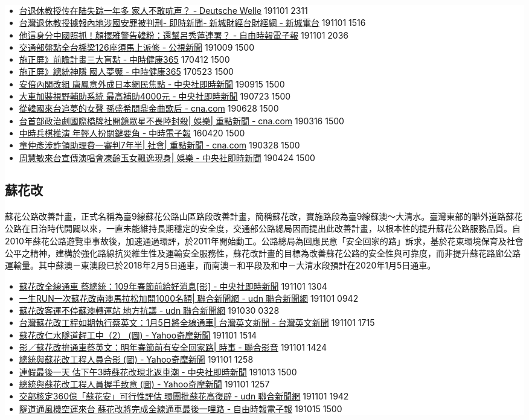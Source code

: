 - [台退休教授传在陆失踪一年多 家人不敢吭声？ - Deutsche Welle](https://www.dw.com/zh/%E5%8F%B0%E9%80%80%E4%BC%91%E6%95%99%E6%8E%88%E4%BC%A0%E5%9C%A8%E9%99%86%E5%A4%B1%E8%B8%AA%E4%B8%80%E5%B9%B4%E5%A4%9A-%E5%AE%B6%E4%BA%BA%E4%B8%8D%E6%95%A2%E5%90%AD%E5%A3%B0/a-51085161 "台退休教授传在陆失踪一年多 家人不敢吭声？ - Deutsche Welle") 191101 2311
- [台灣退休教授據報內地涉國安罪被判刑- 即時新聞- 新城財經台財經網 - 新城電台](http://www.metroradio.com.hk/news/live.aspx?NewsId=20191101151646 "台灣退休教授據報內地涉國安罪被判刑- 即時新聞- 新城財經台財經網 - 新城電台") 191101 1516
- [他這身分中國照抓！顏擇雅警告韓粉：還幫呂秀蓮連署？ - 自由時報電子報](https://news.ltn.com.tw/news/politics/breakingnews/2964622 "他這身分中國照抓！顏擇雅警告韓粉：還幫呂秀蓮連署？ - 自由時報電子報") 191101 2036
- [交通部盤點全台橋梁126座須馬上派修 - 公視新聞](https://news.pts.org.tw/article/449745 "交通部盤點全台橋梁126座須馬上派修 - 公視新聞") 191009 1500
- [施正屏》前瞻計畫三大盲點 - 中時健康365](https://www.chinatimes.com/opinion/20170412005508-262105 "施正屏》前瞻計畫三大盲點 - 中時健康365") 170412 1500
- [施正屏》總統神隱 國人夢魘 - 中時健康365](https://www.chinatimes.com/opinion/20170523005287-262105 "施正屏》總統神隱 國人夢魘 - 中時健康365") 170523 1500
- [安倍內閣改組 唐鳳意外成日本網民焦點 - 中央社即時新聞](https://www.cna.com.tw/news/firstnews/201909150040.aspx "安倍內閣改組 唐鳳意外成日本網民焦點 - 中央社即時新聞") 190915 1500
- [大車加裝視野輔助系統 最高補助4000元 - 中央社即時新聞](https://www.cna.com.tw/news/firstnews/201907230035.aspx "大車加裝視野輔助系統 最高補助4000元 - 中央社即時新聞") 190723 1500
- [從韓國來台追夢的女聲 孫盛希問鼎金曲歌后 - cna.com](https://www.cna.com.tw/news/amov/201906280031.aspx "從韓國來台追夢的女聲 孫盛希問鼎金曲歌后 - cna.com") 190628 1500
- [台首部政治劇國際橋牌社開鏡眾星不畏陸封殺| 娛樂| 重點新聞 - cna.com](https://www.cna.com.tw/news/firstnews/201903150350.aspx "台首部政治劇國際橋牌社開鏡眾星不畏陸封殺| 娛樂| 重點新聞 - cna.com") 190316 1500
- [中時兵棋推演 年輕人扮關鍵要角 - 中時電子報](https://www.chinatimes.com/realtimenews/20160420004033-260409 "中時兵棋推演 年輕人扮關鍵要角 - 中時電子報") 160420 1500
- [童仲彥涉詐領助理費一審判7年半| 社會| 重點新聞 - cna.com](https://www.cna.com.tw/news/firstnews/201903280040.aspx "童仲彥涉詐領助理費一審判7年半| 社會| 重點新聞 - cna.com") 190328 1500
- [周慧敏來台宣傳演唱會凍齡玉女飄逸現身| 娛樂 - 中央社即時新聞](https://www.cna.com.tw/news/amov/201904240235.aspx "周慧敏來台宣傳演唱會凍齡玉女飄逸現身| 娛樂 - 中央社即時新聞") 190424 1500

## 蘇花改

蘇花公路改善計畫，正式名稱為臺9線蘇花公路山區路段改善計畫，簡稱蘇花改，實施路段為臺9線蘇澳～大清水。臺灣東部的聯外道路蘇花公路在日治時代開闢以來，一直未能維持長期穩定的安全度，交通部公路總局因而提出此改善計畫，以根本性的提升蘇花公路服務品質。自2010年蘇花公路遊覽車事故後，加速通過環評，於2011年開始動工。公路總局為回應民意「安全回家的路」訴求，基於花東環境保育及社會公平之精神，建構於強化路線抗災維生性及運輸安全服務性，蘇花改計畫的目標為改善蘇花公路的安全性與可靠度，而非提升蘇花路廊公路運輸量。其中蘇澳－東澳段已於2018年2月5日通車，而南澳－和平段及和中－大清水段預計在2020年1月5日通車。
- [蘇花改全線通車 蔡總統：109年春節前給好消息[影] - 中央社即時新聞](https://www.cna.com.tw/news/firstnews/201911010115.aspx "蘇花改全線通車 蔡總統：109年春節前給好消息[影] - 中央社即時新聞") 191101 1304
- [一生RUN一次蘇花改南澳馬拉松加開1000名額| 聯合新聞網 - udn 聯合新聞網](https://udn.com/news/story/7879/4138061 "一生RUN一次蘇花改南澳馬拉松加開1000名額| 聯合新聞網 - udn 聯合新聞網") 191101 0942
- [蘇花改客運不停蘇澳轉運站 地方抗議 - udn 聯合新聞網](https://udn.com/news/story/11322/4133328 "蘇花改客運不停蘇澳轉運站 地方抗議 - udn 聯合新聞網") 191030 0328
- [台灣蘇花改工程如期執行蔡英文：1月5日將全線通車| 台灣英文新聞 - 台灣英文新聞](http://www.taiwannews.com.tw/ch/news/3808119 "台灣蘇花改工程如期執行蔡英文：1月5日將全線通車| 台灣英文新聞 - 台灣英文新聞") 191101 1715
- [蘇花改仁水隧道趕工中（2） (圖) - Yahoo奇摩新聞](https://tw.news.yahoo.com/%E8%98%87%E8%8A%B1%E6%94%B9%E4%BB%81%E6%B0%B4%E9%9A%A7%E9%81%93%E8%B6%95%E5%B7%A5%E4%B8%AD-2-%E5%9C%96-071411867.html "蘇花改仁水隧道趕工中（2） (圖) - Yahoo奇摩新聞") 191101 1514
- [影／蘇花改拚通車蔡英文：明年春節前有安全回家路| 時事 - 聯合影音](https://video.udn.com/news/1159016 "影／蘇花改拚通車蔡英文：明年春節前有安全回家路| 時事 - 聯合影音") 191101 1424
- [總統與蘇花改工程人員合影 (圖) - Yahoo奇摩新聞](https://tw.news.yahoo.com/%E7%B8%BD%E7%B5%B1%E8%88%87%E8%98%87%E8%8A%B1%E6%94%B9%E5%B7%A5%E7%A8%8B%E4%BA%BA%E5%93%A1%E5%90%88%E5%BD%B1-%E5%9C%96-045808390.html "總統與蘇花改工程人員合影 (圖) - Yahoo奇摩新聞") 191101 1258
- [連假最後一天 估下午3時蘇花改現北返車潮 - 中央社即時新聞](https://www.cna.com.tw/news/firstnews/201910130081.aspx "連假最後一天 估下午3時蘇花改現北返車潮 - 中央社即時新聞") 191013 1500
- [總統與蘇花改工程人員握手致意 (圖) - Yahoo奇摩新聞](https://tw.news.yahoo.com/%E7%B8%BD%E7%B5%B1%E8%88%87%E8%98%87%E8%8A%B1%E6%94%B9%E5%B7%A5%E7%A8%8B%E4%BA%BA%E5%93%A1%E6%8F%A1%E6%89%8B%E8%87%B4%E6%84%8F-%E5%9C%96-045708290.html "總統與蘇花改工程人員握手致意 (圖) - Yahoo奇摩新聞") 191101 1257
- [交部核定360億「蘇花安」可行性評估 環團批蘇花高復辟 - udn 聯合新聞網](https://udn.com/news/story/6656/4139502?from=udn-ch1_breaknews-1-cate1-news "交部核定360億「蘇花安」可行性評估 環團批蘇花高復辟 - udn 聯合新聞網") 191101 1942
- [隧道通風機空運來台 蘇花改將完成全線通車最後一哩路 - 自由時報電子報](https://news.ltn.com.tw/news/life/breakingnews/2946887 "隧道通風機空運來台 蘇花改將完成全線通車最後一哩路 - 自由時報電子報") 191015 1500